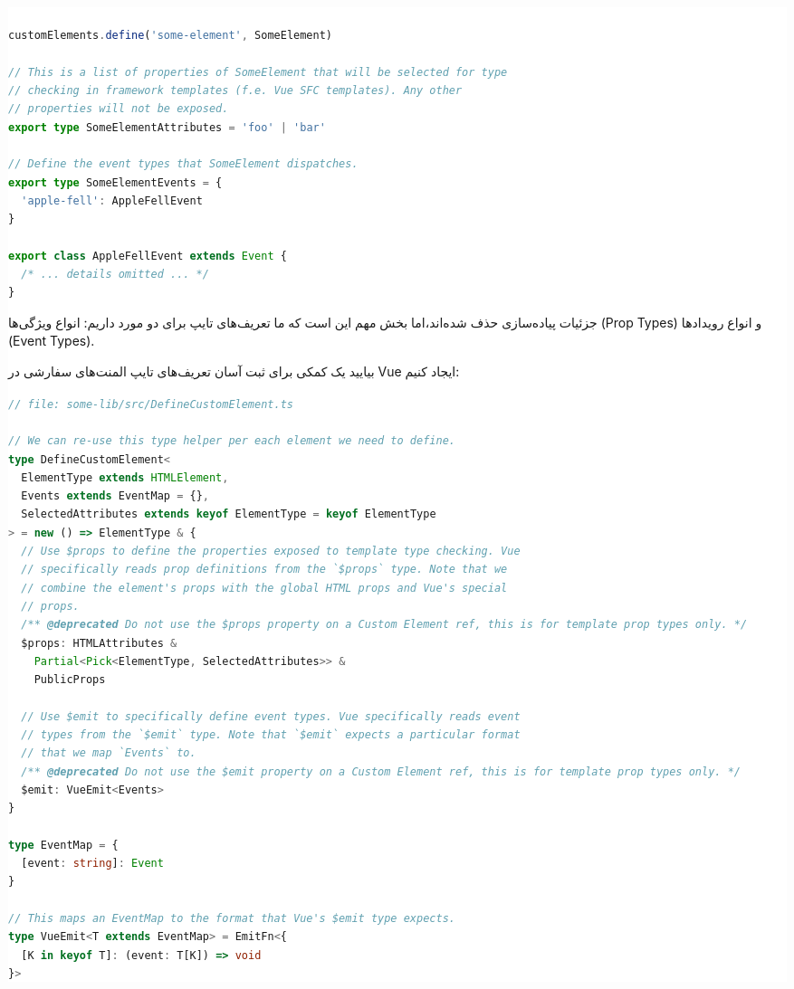 ```ts

customElements.define('some-element', SomeElement)

// This is a list of properties of SomeElement that will be selected for type
// checking in framework templates (f.e. Vue SFC templates). Any other
// properties will not be exposed.
export type SomeElementAttributes = 'foo' | 'bar'

// Define the event types that SomeElement dispatches.
export type SomeElementEvents = {
  'apple-fell': AppleFellEvent
}

export class AppleFellEvent extends Event {
  /* ... details omitted ... */
}
```

جزئیات پیاده‌سازی حذف شده‌اند،اما بخش مهم این است که ما تعریف‌های تایپ برای دو مورد داریم:
انواع ویژگی‌ها (Prop Types) و انواع رویدادها (Event Types).  

بیایید یک کمکی برای ثبت آسان تعریف‌های تایپ المنت‌های سفارشی در Vue ایجاد کنیم:

```ts
// file: some-lib/src/DefineCustomElement.ts

// We can re-use this type helper per each element we need to define.
type DefineCustomElement<
  ElementType extends HTMLElement,
  Events extends EventMap = {},
  SelectedAttributes extends keyof ElementType = keyof ElementType
> = new () => ElementType & {
  // Use $props to define the properties exposed to template type checking. Vue
  // specifically reads prop definitions from the `$props` type. Note that we
  // combine the element's props with the global HTML props and Vue's special
  // props.
  /** @deprecated Do not use the $props property on a Custom Element ref, this is for template prop types only. */
  $props: HTMLAttributes &
    Partial<Pick<ElementType, SelectedAttributes>> &
    PublicProps

  // Use $emit to specifically define event types. Vue specifically reads event
  // types from the `$emit` type. Note that `$emit` expects a particular format
  // that we map `Events` to.
  /** @deprecated Do not use the $emit property on a Custom Element ref, this is for template prop types only. */
  $emit: VueEmit<Events>
}

type EventMap = {
  [event: string]: Event
}

// This maps an EventMap to the format that Vue's $emit type expects.
type VueEmit<T extends EventMap> = EmitFn<{
  [K in keyof T]: (event: T[K]) => void
}>
```
